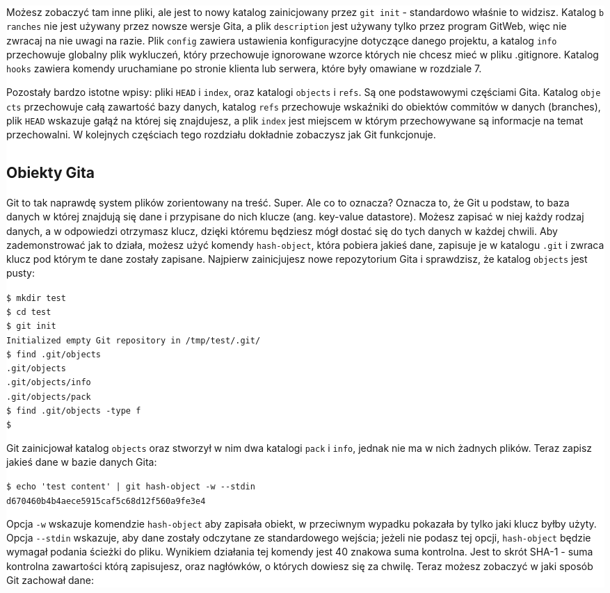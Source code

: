 Możesz zobaczyć tam inne pliki, ale jest to nowy katalog zainicjowany przez `git init` - standardowo właśnie to widzisz. Katalog `branches` nie jest używany przez nowsze wersje Gita, a plik `description` jest używany tylko przez program GitWeb, więc nie zwracaj na nie uwagi na razie. Plik `config` zawiera ustawienia konfiguracyjne dotyczące danego projektu, a katalog `info` przechowuje globalny plik wykluczeń, który przechowuje ignorowane wzorce których nie chcesz mieć w pliku .gitignore. Katalog `hooks` zawiera komendy uruchamiane po stronie klienta lub serwera, które były omawiane w rozdziale 7.



Pozostały bardzo istotne wpisy: pliki `HEAD` i `index`, oraz katalogi `objects` i `refs`. Są one podstawowymi częściami Gita. Katalog `objects` przechowuje całą zawartość bazy danych, katalog `refs` przechowuje wskaźniki do obiektów commitów w danych (branches), plik `HEAD` wskazuje gałąź na której się znajdujesz, a plik `index` jest miejscem w którym przechowywane są informacje na temat przechowalni. W kolejnych częściach tego rozdziału dokładnie zobaczysz jak Git funkcjonuje.




## Obiekty Gita ##



Git to tak naprawdę system plików zorientowany na treść. Super. Ale co to oznacza?
Oznacza to, że Git u podstaw, to baza danych w której znajdują się dane i przypisane do nich klucze (ang. key-value datastore). Możesz zapisać w niej każdy rodzaj danych, a w odpowiedzi otrzymasz klucz, dzięki któremu będziesz mógł dostać się do tych danych w każdej chwili. Aby zademonstrować jak to działa, możesz użyć komendy `hash-object`, która pobiera jakieś dane, zapisuje je w katalogu `.git` i zwraca klucz pod którym te dane zostały zapisane. Najpierw zainicjujesz nowe repozytorium Gita i sprawdzisz, że katalog `objects` jest pusty:



    $ mkdir test
    $ cd test
    $ git init
    Initialized empty Git repository in /tmp/test/.git/
    $ find .git/objects
    .git/objects
    .git/objects/info
    .git/objects/pack
    $ find .git/objects -type f
    $

Git zainicjował katalog `objects` oraz stworzył w nim dwa katalogi `pack` i `info`, jednak nie ma w nich żadnych plików. Teraz zapisz jakieś dane w bazie danych Gita:



    $ echo 'test content' | git hash-object -w --stdin
    d670460b4b4aece5915caf5c68d12f560a9fe3e4

Opcja `-w` wskazuje komendzie `hash-object` aby zapisała obiekt, w przeciwnym wypadku pokazała by tylko jaki klucz byłby użyty. Opcja `--stdin` wskazuje, aby dane zostały odczytane ze standardowego wejścia; jeżeli nie podasz tej opcji, `hash-object` będzie wymagał podania ścieżki do pliku. Wynikiem działania tej komendy jest 40 znakowa suma kontrolna. Jest to skrót SHA-1 - suma kontrolna zawartości którą zapisujesz, oraz nagłówków, o których dowiesz się za chwilę. Teraz możesz zobaczyć w jaki sposób Git zachował dane:
